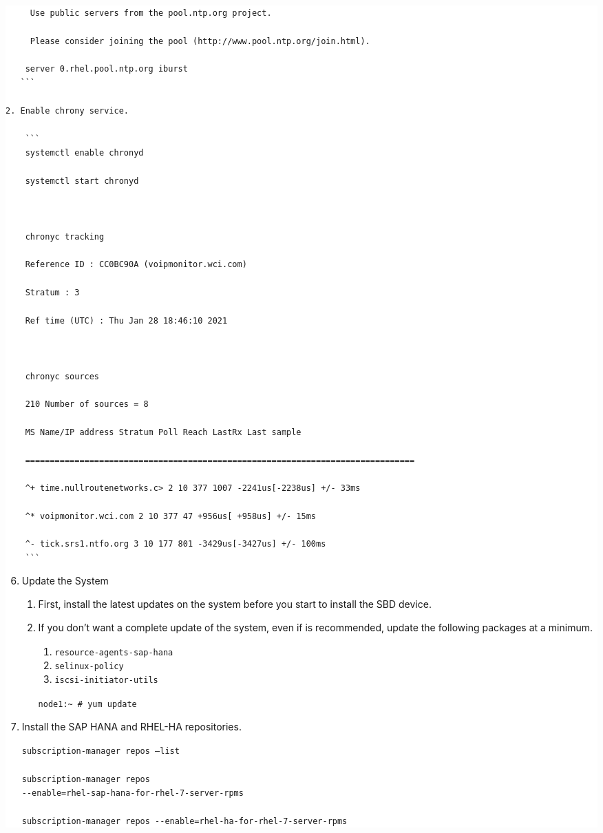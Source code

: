     	 Use public servers from the pool.ntp.org project.
    
    	 Please consider joining the pool (http://www.pool.ntp.org/join.html).
    
    	server 0.rhel.pool.ntp.org iburst
       ```
	
    2. Enable chrony service. 
      
        ```
    	systemctl enable chronyd
    
    	systemctl start chronyd
    
    	
    
    	chronyc tracking
    
    	Reference ID : CC0BC90A (voipmonitor.wci.com)
    
    	Stratum : 3
    
    	Ref time (UTC) : Thu Jan 28 18:46:10 2021
    
    	
    
    	chronyc sources
    
    	210 Number of sources = 8
    
    	MS Name/IP address Stratum Poll Reach LastRx Last sample
    
    	===============================================================================
    
    	^+ time.nullroutenetworks.c> 2 10 377 1007 -2241us[-2238us] +/- 33ms
    
    	^* voipmonitor.wci.com 2 10 377 47 +956us[ +958us] +/- 15ms
    
    	^- tick.srs1.ntfo.org 3 10 177 801 -3429us[-3427us] +/- 100ms
    	```

6. Update the System
    1. First, install the latest updates on the system before you start to install the SBD device.
    1. If you don’t want a complete update of the system, even if is recommended, update the following packages at a minimum.
        1. `resource-agents-sap-hana`
        1. `selinux-policy`
        1. `iscsi-initiator-utils`

  
	    ```
	    node1:~ # yum update
	    ```
 

7. Install the SAP HANA and RHEL-HA repositories.

	```
	subscription-manager repos –list

	subscription-manager repos
	--enable=rhel-sap-hana-for-rhel-7-server-rpms

	subscription-manager repos --enable=rhel-ha-for-rhel-7-server-rpms
	```
	  